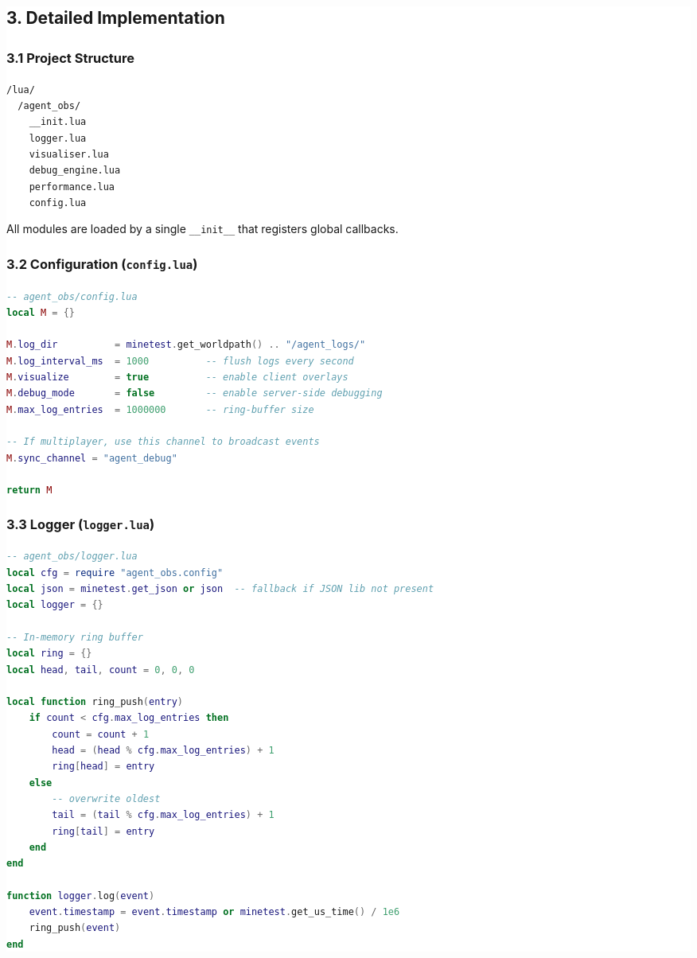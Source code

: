 ## 3. Detailed Implementation

### 3.1 Project Structure

```
/lua/
  /agent_obs/
    __init.lua
    logger.lua
    visualiser.lua
    debug_engine.lua
    performance.lua
    config.lua
```

All modules are loaded by a single `__init__` that registers global callbacks.

### 3.2 Configuration (`config.lua`)

```lua
-- agent_obs/config.lua
local M = {}

M.log_dir          = minetest.get_worldpath() .. "/agent_logs/"
M.log_interval_ms  = 1000          -- flush logs every second
M.visualize        = true          -- enable client overlays
M.debug_mode       = false         -- enable server‑side debugging
M.max_log_entries  = 1000000       -- ring‑buffer size

-- If multiplayer, use this channel to broadcast events
M.sync_channel = "agent_debug"

return M
```

### 3.3 Logger (`logger.lua`)

```lua
-- agent_obs/logger.lua
local cfg = require "agent_obs.config"
local json = minetest.get_json or json  -- fallback if JSON lib not present
local logger = {}

-- In‑memory ring buffer
local ring = {}
local head, tail, count = 0, 0, 0

local function ring_push(entry)
    if count < cfg.max_log_entries then
        count = count + 1
        head = (head % cfg.max_log_entries) + 1
        ring[head] = entry
    else
        -- overwrite oldest
        tail = (tail % cfg.max_log_entries) + 1
        ring[tail] = entry
    end
end

function logger.log(event)
    event.timestamp = event.timestamp or minetest.get_us_time() / 1e6
    ring_push(event)
end

```